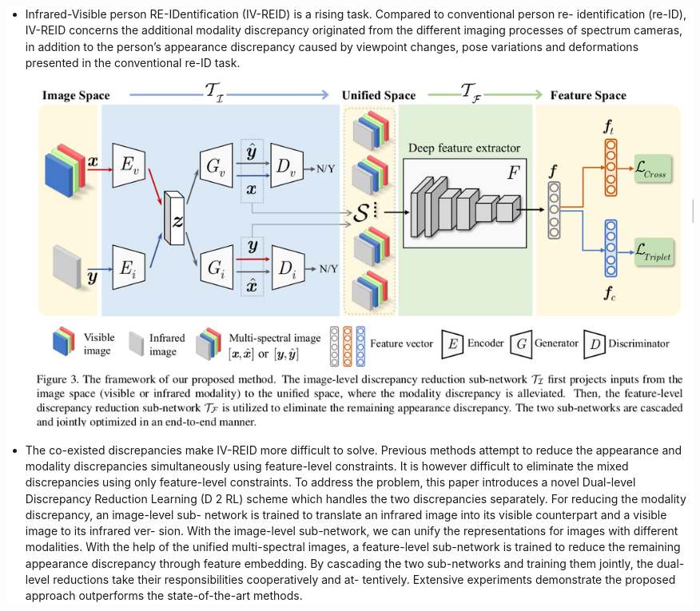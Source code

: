 - Infrared-Visible person RE-IDentification (IV-REID) is
a rising task. Compared to conventional person re-
identification (re-ID), IV-REID concerns the additional
modality discrepancy originated from the different imaging
processes of spectrum cameras, in addition to the person’s
appearance discrepancy caused by viewpoint changes, pose
variations and deformations presented in the conventional
re-ID task.

    ![GCN](Pictures/Selection_412.png)

- The co-existed discrepancies make IV-REID
more difficult to solve. Previous methods attempt to reduce
the appearance and modality discrepancies simultaneously
using feature-level constraints. It is however difficult to
eliminate the mixed discrepancies using only feature-level
constraints. To address the problem, this paper introduces a
novel Dual-level Discrepancy Reduction Learning (D 2 RL)
scheme which handles the two discrepancies separately.
For reducing the modality discrepancy, an image-level sub-
network is trained to translate an infrared image into its
visible counterpart and a visible image to its infrared ver-
sion. With the image-level sub-network, we can unify the
representations for images with different modalities. With
the help of the unified multi-spectral images, a feature-level
sub-network is trained to reduce the remaining appearance
discrepancy through feature embedding. By cascading the
two sub-networks and training them jointly, the dual-level
reductions take their responsibilities cooperatively and at-
tentively. Extensive experiments demonstrate the proposed
approach outperforms the state-of-the-art methods.
